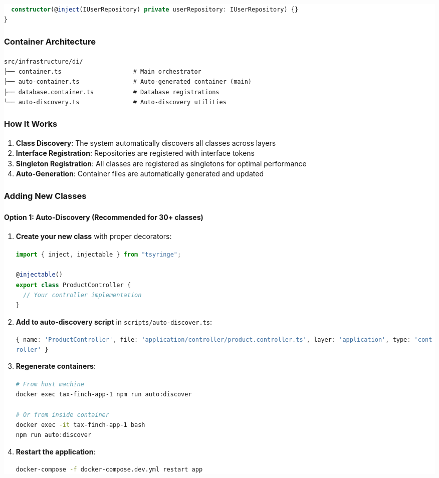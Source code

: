 ```typescript
  constructor(@inject(IUserRepository) private userRepository: IUserRepository) {}
}
```

### Container Architecture

```
src/infrastructure/di/
├── container.ts                    # Main orchestrator
├── auto-container.ts               # Auto-generated container (main)
├── database.container.ts           # Database registrations
└── auto-discovery.ts               # Auto-discovery utilities
```

### How It Works

1. **Class Discovery**: The system automatically discovers all classes across layers
2. **Interface Registration**: Repositories are registered with interface tokens
3. **Singleton Registration**: All classes are registered as singletons for optimal performance
4. **Auto-Generation**: Container files are automatically generated and updated

### Adding New Classes

#### Option 1: Auto-Discovery (Recommended for 30+ classes)

1. **Create your new class** with proper decorators:

   ```typescript
   import { inject, injectable } from "tsyringe";

   @injectable()
   export class ProductController {
     // Your controller implementation
   }
   ```

2. **Add to auto-discovery script** in `scripts/auto-discover.ts`:

   ```typescript
   { name: 'ProductController', file: 'application/controller/product.controller.ts', layer: 'application', type: 'controller' }
   ```

3. **Regenerate containers**:

   ```bash
   # From host machine
   docker exec tax-finch-app-1 npm run auto:discover

   # Or from inside container
   docker exec -it tax-finch-app-1 bash
   npm run auto:discover
   ```

4. **Restart the application**:
   ```bash
   docker-compose -f docker-compose.dev.yml restart app
   ```
